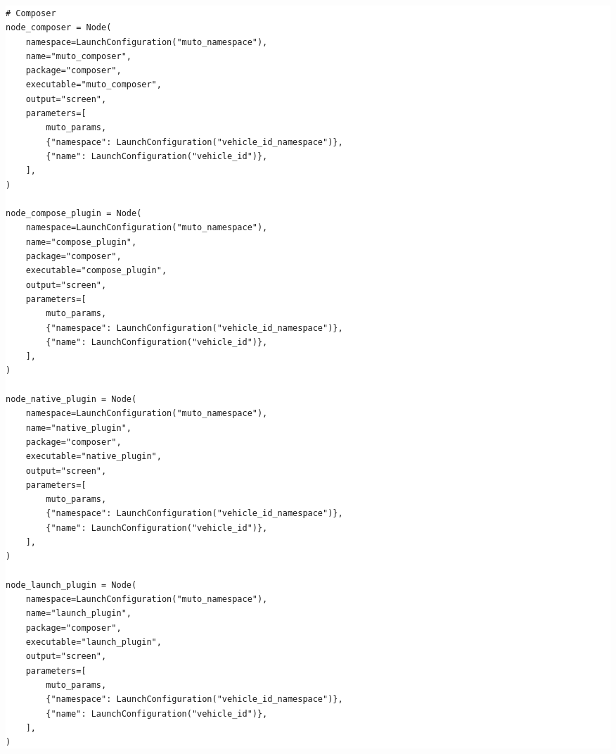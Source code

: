     # Composer
    node_composer = Node(
        namespace=LaunchConfiguration("muto_namespace"),
        name="muto_composer",
        package="composer",
        executable="muto_composer",
        output="screen",
        parameters=[
            muto_params,
            {"namespace": LaunchConfiguration("vehicle_id_namespace")},
            {"name": LaunchConfiguration("vehicle_id")},
        ],
    )

    node_compose_plugin = Node(
        namespace=LaunchConfiguration("muto_namespace"),
        name="compose_plugin",
        package="composer",
        executable="compose_plugin",
        output="screen",
        parameters=[
            muto_params,
            {"namespace": LaunchConfiguration("vehicle_id_namespace")},
            {"name": LaunchConfiguration("vehicle_id")},
        ],
    )

    node_native_plugin = Node(
        namespace=LaunchConfiguration("muto_namespace"),
        name="native_plugin",
        package="composer",
        executable="native_plugin",
        output="screen",
        parameters=[
            muto_params,
            {"namespace": LaunchConfiguration("vehicle_id_namespace")},
            {"name": LaunchConfiguration("vehicle_id")},
        ],
    )

    node_launch_plugin = Node(
        namespace=LaunchConfiguration("muto_namespace"),
        name="launch_plugin",
        package="composer",
        executable="launch_plugin",
        output="screen",
        parameters=[
            muto_params,
            {"namespace": LaunchConfiguration("vehicle_id_namespace")},
            {"name": LaunchConfiguration("vehicle_id")},
        ],
    )
